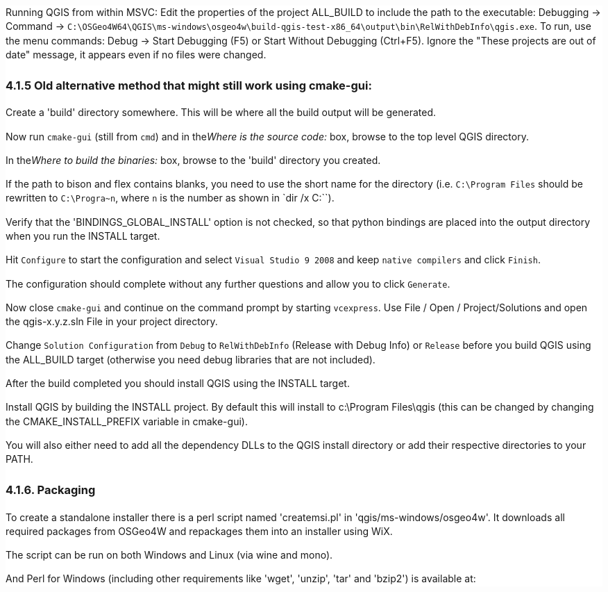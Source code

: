 Running QGIS from within MSVC:
  Edit the properties of the project ALL_BUILD to include the path to the executable:
  Debugging -> Command -> `C:\OSGeo4W64\QGIS\ms-windows\osgeo4w\build-qgis-test-x86_64\output\bin\RelWithDebInfo\qgis.exe`.
  To run, use the menu commands: Debug -> Start Debugging (F5) or Start Without Debugging (Ctrl+F5).
  Ignore the "These projects are out of date" message, it appears even if no files were changed.

### 4.1.5 Old alternative method that might still work using cmake-gui:
  Create a 'build' directory somewhere. This will be where all the build output
  will be generated.

  Now run `cmake-gui` (still from `cmd`) and in the*Where is the source code:*
  box, browse to the top level QGIS directory.

  In the*Where to build the binaries:* box, browse to the 'build' directory you
  created.

  If the path to bison and flex contains blanks, you need to use the short name
  for the directory (i.e. `C:\Program Files` should be rewritten to
  `C:\Progra~n`, where `n` is the number as shown in `dir /x C:\``).

  Verify that the 'BINDINGS_GLOBAL_INSTALL' option is not checked, so that python
  bindings are placed into the output directory when you run the INSTALL target.

  Hit `Configure` to start the configuration and select `Visual Studio 9 2008`
  and keep `native compilers` and click `Finish`.

  The configuration should complete without any further questions and allow you to
  click `Generate`.

  Now close `cmake-gui` and continue on the command prompt by starting
  `vcexpress`.  Use File / Open / Project/Solutions and open the
  qgis-x.y.z.sln File in your project directory.

  Change `Solution Configuration` from `Debug` to `RelWithDebInfo` (Release
  with Debug Info)  or `Release` before you build QGIS using the ALL_BUILD
  target (otherwise you need debug libraries that are not included).

  After the build completed you should install QGIS using the INSTALL target.

  Install QGIS by building the INSTALL project. By default this will install to
  c:\Program Files\qgis<version> (this can be changed by changing the
  CMAKE_INSTALL_PREFIX variable in cmake-gui).

  You will also either need to add all the dependency DLLs to the QGIS install
  directory or add their respective directories to your PATH.

### 4.1.6. Packaging

To create a standalone installer there is a perl script named 'createmsi.pl'
in 'qgis/ms-windows/osgeo4w'.  It downloads all required packages from OSGeo4W
and repackages them into an installer using WiX.

The script can be run on both Windows and Linux (via wine and mono).

And Perl for Windows (including other requirements like 'wget', 'unzip', 'tar'
and 'bzip2') is available at:
